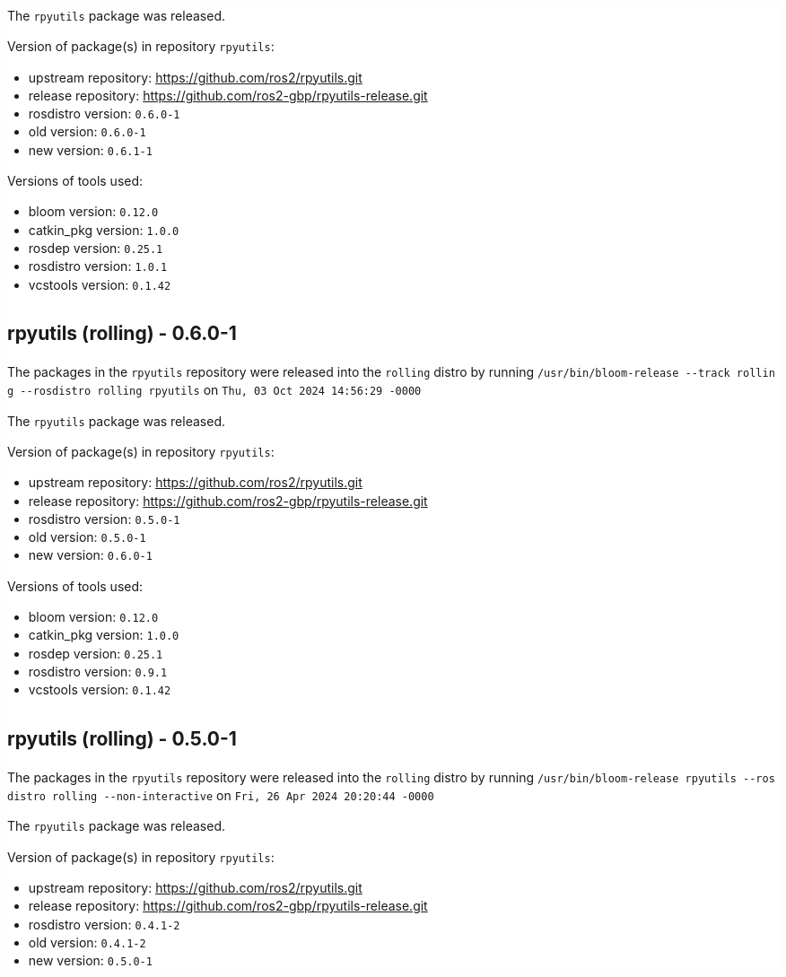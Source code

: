 The `rpyutils` package was released.

Version of package(s) in repository `rpyutils`:

- upstream repository: https://github.com/ros2/rpyutils.git
- release repository: https://github.com/ros2-gbp/rpyutils-release.git
- rosdistro version: `0.6.0-1`
- old version: `0.6.0-1`
- new version: `0.6.1-1`

Versions of tools used:

- bloom version: `0.12.0`
- catkin_pkg version: `1.0.0`
- rosdep version: `0.25.1`
- rosdistro version: `1.0.1`
- vcstools version: `0.1.42`


## rpyutils (rolling) - 0.6.0-1

The packages in the `rpyutils` repository were released into the `rolling` distro by running `/usr/bin/bloom-release --track rolling --rosdistro rolling rpyutils` on `Thu, 03 Oct 2024 14:56:29 -0000`

The `rpyutils` package was released.

Version of package(s) in repository `rpyutils`:

- upstream repository: https://github.com/ros2/rpyutils.git
- release repository: https://github.com/ros2-gbp/rpyutils-release.git
- rosdistro version: `0.5.0-1`
- old version: `0.5.0-1`
- new version: `0.6.0-1`

Versions of tools used:

- bloom version: `0.12.0`
- catkin_pkg version: `1.0.0`
- rosdep version: `0.25.1`
- rosdistro version: `0.9.1`
- vcstools version: `0.1.42`


## rpyutils (rolling) - 0.5.0-1

The packages in the `rpyutils` repository were released into the `rolling` distro by running `/usr/bin/bloom-release rpyutils --rosdistro rolling --non-interactive` on `Fri, 26 Apr 2024 20:20:44 -0000`

The `rpyutils` package was released.

Version of package(s) in repository `rpyutils`:

- upstream repository: https://github.com/ros2/rpyutils.git
- release repository: https://github.com/ros2-gbp/rpyutils-release.git
- rosdistro version: `0.4.1-2`
- old version: `0.4.1-2`
- new version: `0.5.0-1`
